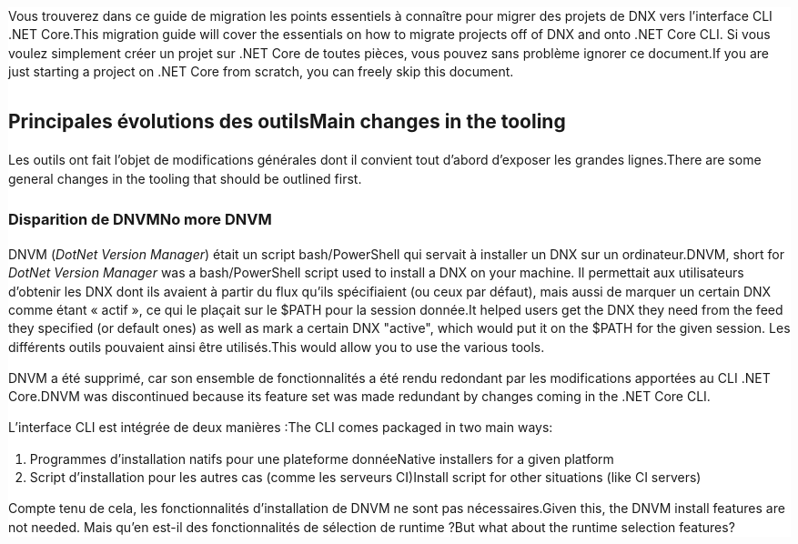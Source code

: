 <span data-ttu-id="eb639-115">Vous trouverez dans ce guide de migration les points essentiels à connaître pour migrer des projets de DNX vers l’interface CLI .NET Core.</span><span class="sxs-lookup"><span data-stu-id="eb639-115">This migration guide will cover the essentials on how to migrate projects off of DNX and onto .NET Core CLI.</span></span> <span data-ttu-id="eb639-116">Si vous voulez simplement créer un projet sur .NET Core de toutes pièces, vous pouvez sans problème ignorer ce document.</span><span class="sxs-lookup"><span data-stu-id="eb639-116">If you are just starting a project on .NET Core from scratch, you can freely skip this document.</span></span>

## <a name="main-changes-in-the-tooling"></a><span data-ttu-id="eb639-117">Principales évolutions des outils</span><span class="sxs-lookup"><span data-stu-id="eb639-117">Main changes in the tooling</span></span>
<span data-ttu-id="eb639-118">Les outils ont fait l’objet de modifications générales dont il convient tout d’abord d’exposer les grandes lignes.</span><span class="sxs-lookup"><span data-stu-id="eb639-118">There are some general changes in the tooling that should be outlined first.</span></span>

### <a name="no-more-dnvm"></a><span data-ttu-id="eb639-119">Disparition de DNVM</span><span class="sxs-lookup"><span data-stu-id="eb639-119">No more DNVM</span></span>
<span data-ttu-id="eb639-120">DNVM (*DotNet Version Manager*) était un script bash/PowerShell qui servait à installer un DNX sur un ordinateur.</span><span class="sxs-lookup"><span data-stu-id="eb639-120">DNVM, short for *DotNet Version Manager* was a bash/PowerShell script used to install a DNX on your machine.</span></span> <span data-ttu-id="eb639-121">Il permettait aux utilisateurs d’obtenir les DNX dont ils avaient à partir du flux qu’ils spécifiaient (ou ceux par défaut), mais aussi de marquer un certain DNX comme étant « actif », ce qui le plaçait sur le $PATH pour la session donnée.</span><span class="sxs-lookup"><span data-stu-id="eb639-121">It helped users get the DNX they need from the feed they specified (or default ones) as well as mark a certain DNX "active", which would put it on the $PATH for the given session.</span></span> <span data-ttu-id="eb639-122">Les différents outils pouvaient ainsi être utilisés.</span><span class="sxs-lookup"><span data-stu-id="eb639-122">This would allow you to use the various tools.</span></span>

<span data-ttu-id="eb639-123">DNVM a été supprimé, car son ensemble de fonctionnalités a été rendu redondant par les modifications apportées au CLI .NET Core.</span><span class="sxs-lookup"><span data-stu-id="eb639-123">DNVM was discontinued because its feature set was made redundant by changes coming in the .NET Core CLI.</span></span>

<span data-ttu-id="eb639-124">L’interface CLI est intégrée de deux manières :</span><span class="sxs-lookup"><span data-stu-id="eb639-124">The CLI comes packaged in two main ways:</span></span>

1. <span data-ttu-id="eb639-125">Programmes d’installation natifs pour une plateforme donnée</span><span class="sxs-lookup"><span data-stu-id="eb639-125">Native installers for a given platform</span></span>
2. <span data-ttu-id="eb639-126">Script d’installation pour les autres cas (comme les serveurs CI)</span><span class="sxs-lookup"><span data-stu-id="eb639-126">Install script for other situations (like CI servers)</span></span>

<span data-ttu-id="eb639-127">Compte tenu de cela, les fonctionnalités d’installation de DNVM ne sont pas nécessaires.</span><span class="sxs-lookup"><span data-stu-id="eb639-127">Given this, the DNVM install features are not needed.</span></span> <span data-ttu-id="eb639-128">Mais qu’en est-il des fonctionnalités de sélection de runtime ?</span><span class="sxs-lookup"><span data-stu-id="eb639-128">But what about the runtime selection features?</span></span>
